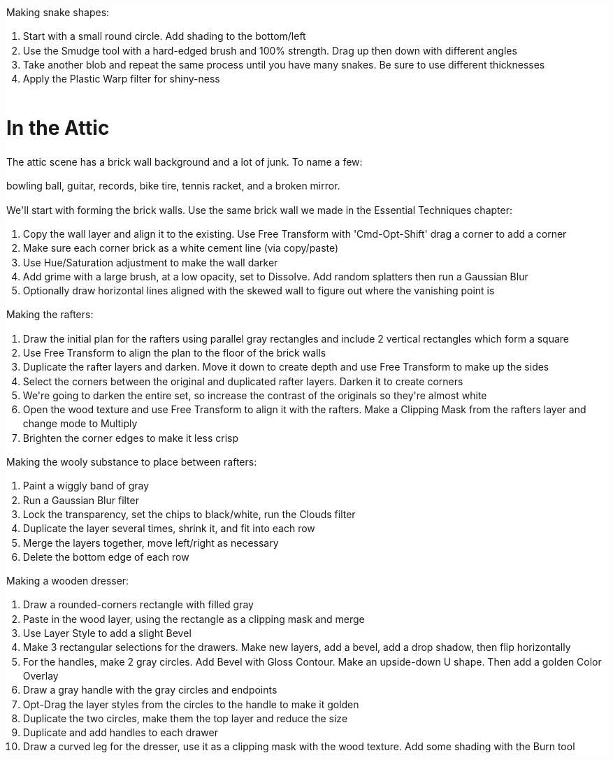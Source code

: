 Making snake shapes:

1. Start with a small round circle. Add shading to the bottom/left
2. Use the Smudge tool with a hard-edged brush and 100% strength. Drag up then down with different
   angles
3. Take another blob and repeat the same process until you have many snakes. Be sure to use
   different thicknesses
4. Apply the Plastic Warp filter for shiny-ness

# In the Attic

The attic scene has a brick wall background and a lot of junk. To name a few:

bowling ball, guitar, records, bike tire, tennis racket, and a broken mirror.

We'll start with forming the brick walls. Use the same brick wall we made in the Essential
Techniques chapter:

1. Copy the wall layer and align it to the existing. Use Free Transform with 'Cmd-Opt-Shift' drag a
   corner to add a corner
2. Make sure each corner brick as a white cement line (via copy/paste)
3. Use Hue/Saturation adjustment to make the wall darker
4. Add grime with a large brush, at a low opacity, set to Dissolve. Add random splatters then run a
   Gaussian Blur
5. Optionally draw horizontal lines aligned with the skewed wall to figure out where the vanishing
   point is

Making the rafters:

1. Draw the initial plan for the rafters using parallel gray rectangles and include 2 vertical
   rectangles which form a square
2. Use Free Transform to align the plan to the floor of the brick walls
3. Duplicate the rafter layers and darken. Move it down to create depth and use Free Transform to
   make up the sides
4. Select the corners between the original and duplicated rafter layers. Darken it to create corners
5. We're going to darken the entire set, so increase the contrast of the originals so they're almost
   white
6. Open the wood texture and use Free Transform to align it with the rafters. Make a Clipping Mask
   from the rafters layer and change mode to Multiply
7. Brighten the corner edges to make it less crisp

Making the wooly substance to place between rafters:

1. Paint a wiggly band of gray
2. Run a Gaussian Blur filter
3. Lock the transparency, set the chips to black/white, run the Clouds filter
4. Duplicate the layer several times, shrink it, and fit into each row
5. Merge the layers together, move left/right as necessary
6. Delete the bottom edge of each row

Making a wooden dresser:

1. Draw a rounded-corners rectangle with filled gray
2. Paste in the wood layer, using the rectangle as a clipping mask and merge
3. Use Layer Style to add a slight Bevel
4. Make 3 rectangular selections for the drawers. Make new layers, add a bevel, add a drop shadow,
   then flip horizontally
5. For the handles, make 2 gray circles. Add Bevel with Gloss Contour. Make an upside-down U shape.
   Then add a golden Color Overlay
6. Draw a gray handle with the gray circles and endpoints
7. Opt-Drag the layer styles from the circles to the handle to make it golden
8. Duplicate the two circles, make them the top layer and reduce the size
9. Duplicate and add handles to each drawer
10. Draw a curved leg for the dresser, use it as a clipping mask with the wood texture. Add some
   shading with the Burn tool